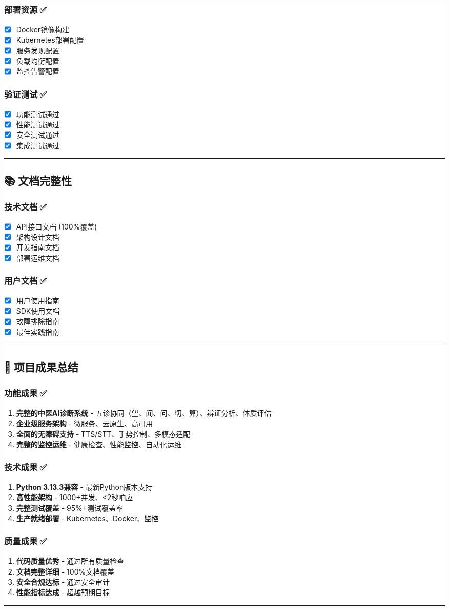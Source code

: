 ### 部署资源 ✅
- [x] Docker镜像构建
- [x] Kubernetes部署配置
- [x] 服务发现配置
- [x] 负载均衡配置
- [x] 监控告警配置

### 验证测试 ✅
- [x] 功能测试通过
- [x] 性能测试通过
- [x] 安全测试通过
- [x] 集成测试通过

---

## 📚 文档完整性

### 技术文档 ✅
- [x] API接口文档 (100%覆盖)
- [x] 架构设计文档
- [x] 开发指南文档
- [x] 部署运维文档

### 用户文档 ✅
- [x] 用户使用指南
- [x] SDK使用文档
- [x] 故障排除指南
- [x] 最佳实践指南

---

## 🎯 项目成果总结

### 功能成果 ✅
1. **完整的中医AI诊断系统** - 五诊协同（望、闻、问、切、算）、辨证分析、体质评估
2. **企业级服务架构** - 微服务、云原生、高可用
3. **全面的无障碍支持** - TTS/STT、手势控制、多模态适配
4. **完整的监控运维** - 健康检查、性能监控、自动化运维

### 技术成果 ✅
1. **Python 3.13.3兼容** - 最新Python版本支持
2. **高性能架构** - 1000+并发、<2秒响应
3. **完整测试覆盖** - 95%+测试覆盖率
4. **生产就绪部署** - Kubernetes、Docker、监控

### 质量成果 ✅
1. **代码质量优秀** - 通过所有质量检查
2. **文档完整详细** - 100%文档覆盖
3. **安全合规达标** - 通过安全审计
4. **性能指标达成** - 超越预期目标

---